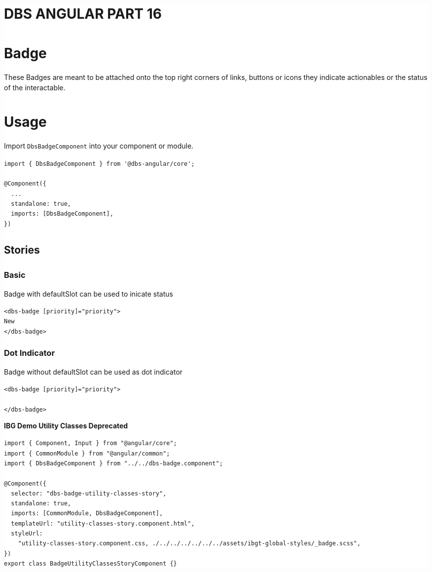 # DBS ANGULAR PART 16

# **Badge**

These Badges are meant to be attached onto the top right corners of links, buttons or icons they indicate actionables or the status of the interactable.

# Usage

Import `DbsBadgeComponent` into your component or module.

```tsx
import { DbsBadgeComponent } from '@dbs-angular/core';

@Component({
  ...
  standalone: true,
  imports: [DbsBadgeComponent],
})
```

## **Stories**

### **Basic**

Badge with defaultSlot can be used to inicate status

```tsx
<dbs-badge [priority]="priority">
New
</dbs-badge>
```

### **Dot Indicator**

Badge without defaultSlot can be used as dot indicator

```tsx
<dbs-badge [priority]="priority">

</dbs-badge>
```

**IBG Demo Utility Classes Deprecated**

```tsx
import { Component, Input } from "@angular/core";
import { CommonModule } from "@angular/common";
import { DbsBadgeComponent } from "../../dbs-badge.component";

@Component({
  selector: "dbs-badge-utility-classes-story",
  standalone: true,
  imports: [CommonModule, DbsBadgeComponent],
  templateUrl: "utility-classes-story.component.html",
  styleUrl:
    "utility-classes-story.component.css, ./../../../../../../assets/ibgt-global-styles/_badge.scss",
})
export class BadgeUtilityClassesStoryComponent {}
```
